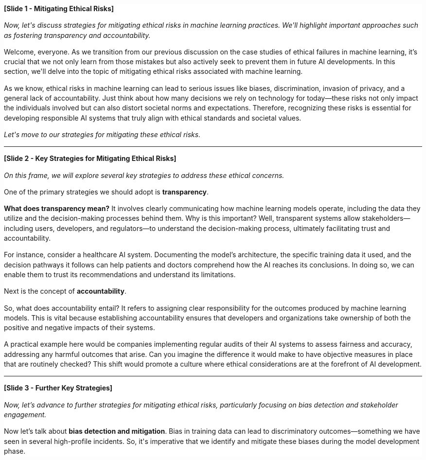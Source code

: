 
**[Slide 1 - Mitigating Ethical Risks]**

*Now, let's discuss strategies for mitigating ethical risks in machine learning practices. We'll highlight important approaches such as fostering transparency and accountability.*

Welcome, everyone. As we transition from our previous discussion on the case studies of ethical failures in machine learning, it’s crucial that we not only learn from those mistakes but also actively seek to prevent them in future AI developments. In this section, we'll delve into the topic of mitigating ethical risks associated with machine learning.

As we know, ethical risks in machine learning can lead to serious issues like biases, discrimination, invasion of privacy, and a general lack of accountability. Just think about how many decisions we rely on technology for today—these risks not only impact the individuals involved but can also distort societal norms and expectations. Therefore, recognizing these risks is essential for developing responsible AI systems that truly align with ethical standards and societal values.

*Let's move to our strategies for mitigating these ethical risks.*

---

**[Slide 2 - Key Strategies for Mitigating Ethical Risks]**

*On this frame, we will explore several key strategies to address these ethical concerns.*

One of the primary strategies we should adopt is **transparency**. 

**What does transparency mean?** It involves clearly communicating how machine learning models operate, including the data they utilize and the decision-making processes behind them. Why is this important? Well, transparent systems allow stakeholders—including users, developers, and regulators—to understand the decision-making process, ultimately facilitating trust and accountability. 

For instance, consider a healthcare AI system. Documenting the model’s architecture, the specific training data it used, and the decision pathways it follows can help patients and doctors comprehend how the AI reaches its conclusions. In doing so, we can enable them to trust its recommendations and understand its limitations.

Next is the concept of **accountability**. 

So, what does accountability entail? It refers to assigning clear responsibility for the outcomes produced by machine learning models. This is vital because establishing accountability ensures that developers and organizations take ownership of both the positive and negative impacts of their systems. 

A practical example here would be companies implementing regular audits of their AI systems to assess fairness and accuracy, addressing any harmful outcomes that arise. Can you imagine the difference it would make to have objective measures in place that are routinely checked? This shift would promote a culture where ethical considerations are at the forefront of AI development.

---

**[Slide 3 - Further Key Strategies]**

*Now, let’s advance to further strategies for mitigating ethical risks, particularly focusing on bias detection and stakeholder engagement.*

Now let’s talk about **bias detection and mitigation**. Bias in training data can lead to discriminatory outcomes—something we have seen in several high-profile incidents. So, it's imperative that we identify and mitigate these biases during the model development phase.
